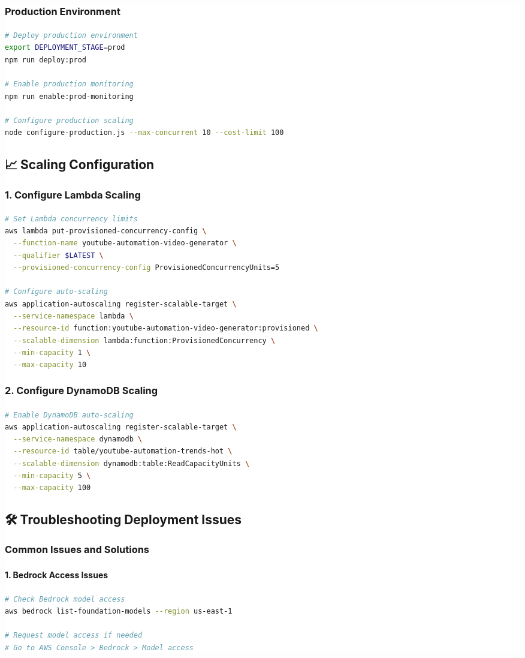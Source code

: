 ### **Production Environment**
```bash
# Deploy production environment
export DEPLOYMENT_STAGE=prod
npm run deploy:prod

# Enable production monitoring
npm run enable:prod-monitoring

# Configure production scaling
node configure-production.js --max-concurrent 10 --cost-limit 100
```

## 📈 **Scaling Configuration**

### **1. Configure Lambda Scaling**
```bash
# Set Lambda concurrency limits
aws lambda put-provisioned-concurrency-config \
  --function-name youtube-automation-video-generator \
  --qualifier $LATEST \
  --provisioned-concurrency-config ProvisionedConcurrencyUnits=5

# Configure auto-scaling
aws application-autoscaling register-scalable-target \
  --service-namespace lambda \
  --resource-id function:youtube-automation-video-generator:provisioned \
  --scalable-dimension lambda:function:ProvisionedConcurrency \
  --min-capacity 1 \
  --max-capacity 10
```

### **2. Configure DynamoDB Scaling**
```bash
# Enable DynamoDB auto-scaling
aws application-autoscaling register-scalable-target \
  --service-namespace dynamodb \
  --resource-id table/youtube-automation-trends-hot \
  --scalable-dimension dynamodb:table:ReadCapacityUnits \
  --min-capacity 5 \
  --max-capacity 100
```

## 🛠️ **Troubleshooting Deployment Issues**

### **Common Issues and Solutions**

#### **1. Bedrock Access Issues**
```bash
# Check Bedrock model access
aws bedrock list-foundation-models --region us-east-1

# Request model access if needed
# Go to AWS Console > Bedrock > Model access
```

